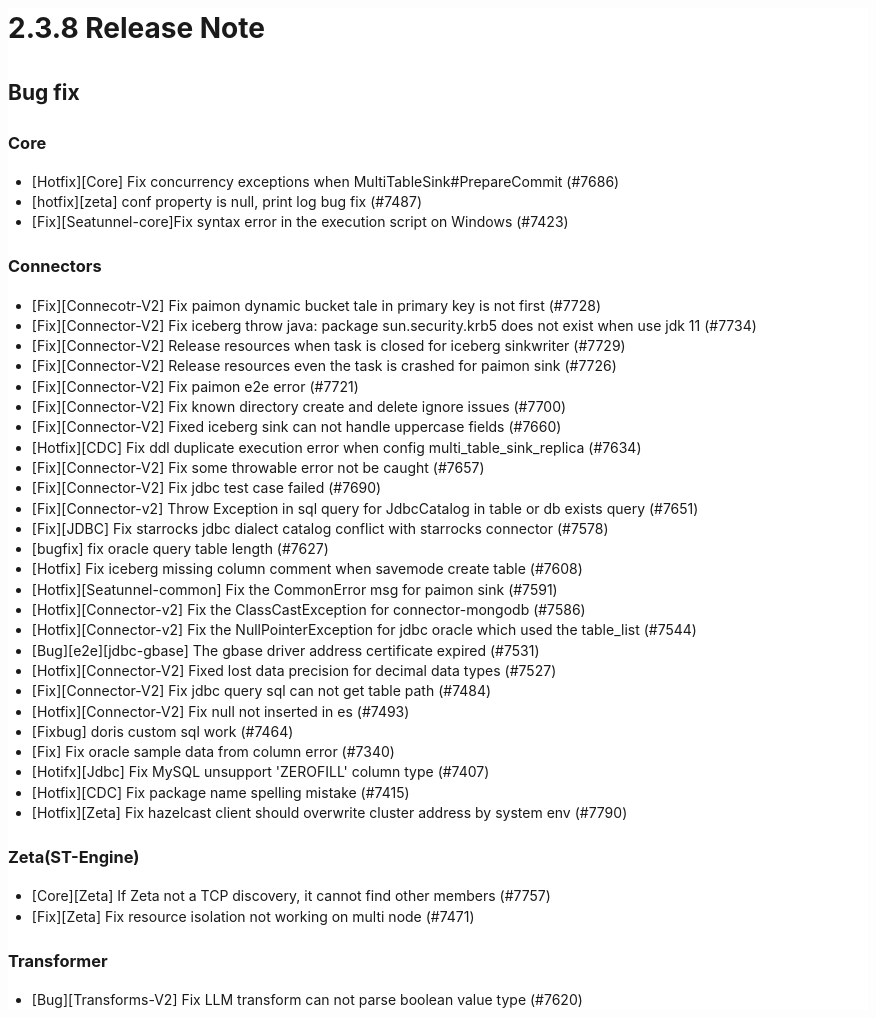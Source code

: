 # 2.3.8 Release Note


## Bug fix

### Core

- [Hotfix][Core] Fix concurrency exceptions when MultiTableSink#PrepareCommit (#7686)
- [hotfix][zeta] conf property is null, print log bug fix (#7487)
- [Fix][Seatunnel-core]Fix syntax error in the execution script on Windows (#7423)

### Connectors
- [Fix][Connecotr-V2] Fix paimon dynamic bucket tale in primary key is not first (#7728)
- [Fix][Connector-V2] Fix iceberg throw java: package sun.security.krb5 does not exist when use jdk 11 (#7734)
- [Fix][Connector-V2] Release resources when task is closed for iceberg sinkwriter (#7729)
- [Fix][Connector-V2] Release resources even the task is crashed for paimon sink (#7726)
- [Fix][Connector-V2] Fix paimon e2e error (#7721)
- [Fix][Connector-V2] Fix known directory create and delete ignore issues (#7700)
- [Fix][Connector-V2] Fixed iceberg sink can not handle uppercase fields (#7660)
- [Hotfix][CDC] Fix ddl duplicate execution error when config multi_table_sink_replica (#7634)
- [Fix][Connector-V2] Fix some throwable error not be caught (#7657)
- [Fix][Connector-V2] Fix jdbc test case failed (#7690)
- [Fix][Connector-v2] Throw Exception in sql query for JdbcCatalog in table or db exists query (#7651)
- [Fix][JDBC] Fix starrocks jdbc dialect catalog conflict with starrocks connector (#7578)
- [bugfix] fix oracle query table length (#7627)
- [Hotfix] Fix iceberg missing column comment when savemode create table (#7608)
- [Hotfix][Seatunnel-common] Fix the CommonError msg for paimon sink (#7591)
- [Hotfix][Connector-v2] Fix the ClassCastException for connector-mongodb (#7586)
- [Hotfix][Connector-v2] Fix the NullPointerException for jdbc oracle which used the table_list (#7544)
- [Bug][e2e][jdbc-gbase] The gbase driver address certificate expired (#7531)
- [Hotfix][Connector-V2] Fixed lost data precision for decimal data types (#7527)
- [Fix][Connector-V2] Fix jdbc query sql can not get table path (#7484)
- [Hotfix][Connector-V2] Fix null not inserted in es (#7493)
- [Fixbug] doris custom sql work (#7464)
- [Fix] Fix oracle sample data from column error (#7340)
- [Hotifx][Jdbc] Fix MySQL unsupport 'ZEROFILL' column type (#7407)
- [Hotfix][CDC] Fix package name spelling mistake (#7415)
- [Hotfix][Zeta] Fix hazelcast client should overwrite cluster address by system env (#7790)

### Zeta(ST-Engine)
- [Core][Zeta] If Zeta not a TCP discovery, it cannot find other members (#7757)
- [Fix][Zeta] Fix resource isolation not working on multi node (#7471)

### Transformer
- [Bug][Transforms-V2] Fix LLM transform can not parse boolean value type (#7620)
